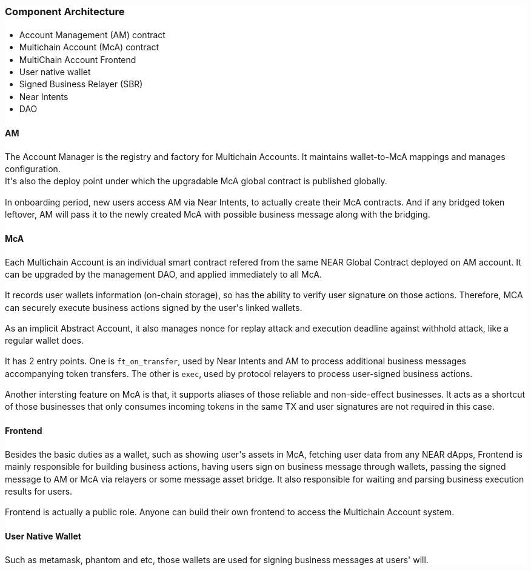 ### Component Architecture <a href="#component-architecture" id="component-architecture"></a>

* Account Management (AM) contract
* Multichain Account (McA) contract
* MultiChain Account Frontend
* User native wallet
* Signed Business Relayer (SBR)
* Near Intents
* DAO

#### AM <a href="#am" id="am"></a>

The Account Manager is the registry and factory for Multichain Accounts. It maintains wallet-to-McA mappings and manages configuration.\
It's also the deploy point under which the upgradable McA global contract is published globally.

In onboarding period, new users access AM via Near Intents, to actually create their McA contracts. And if any bridged token leftover, AM will pass it to the newly created McA with possible business message along with the bridging.

#### McA <a href="#mca" id="mca"></a>

Each Multichain Account is an individual smart contract refered from the same NEAR Global Contract deployed on AM account. It can be upgraded by the management DAO, and applied immediately to all McA.

It records user wallets information (on-chain storage), so has the ability to verify user signature on those actions. Therefore, MCA can securely execute business actions signed by the user's linked wallets.

As an implicit Abstract Account, it also manages nonce for replay attack and execution deadline against withhold attack, like a regular wallet does.

It has 2 entry points. One is `ft_on_transfer`, used by Near Intents and AM to process additional business messages accompanying token transfers. The other is `exec`, used by protocol relayers to process user-signed business actions.

Another intersting feature on McA is that, it supports aliases of those reliable and non-side-effect businesses. It acts as a shortcut of those businesses that only consumes incoming tokens in the same TX and user signatures are not required in this case.

#### Frontend <a href="#frontend" id="frontend"></a>

Besides the basic duties as a wallet, such as showing user's assets in McA, fetching user data from any NEAR dApps, Frontend is mainly responsible for building business actions, having users sign on business message through wallets, passing the signed message to AM or McA via relayers or some message asset bridge. It also responsible for waiting and parsing business execution results for users.

Frontend is actually a public role. Anyone can build their own frontend to access the Multichain Account system.

#### User Native Wallet <a href="#user-native-wallet" id="user-native-wallet"></a>

Such as metamask, phantom and etc, those wallets are used for signing business messages at users' will.
